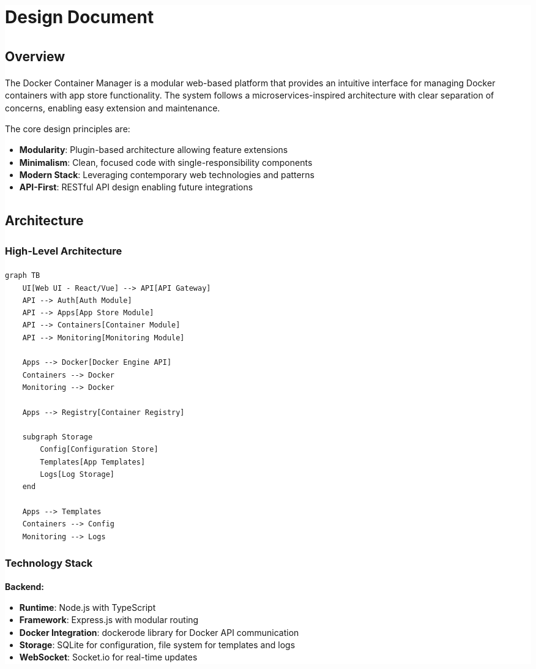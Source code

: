 # Design Document

## Overview

The Docker Container Manager is a modular web-based platform that provides an intuitive interface for managing Docker containers with app store functionality. The system follows a microservices-inspired architecture with clear separation of concerns, enabling easy extension and maintenance.

The core design principles are:
- **Modularity**: Plugin-based architecture allowing feature extensions
- **Minimalism**: Clean, focused code with single-responsibility components  
- **Modern Stack**: Leveraging contemporary web technologies and patterns
- **API-First**: RESTful API design enabling future integrations

## Architecture

### High-Level Architecture

```mermaid
graph TB
    UI[Web UI - React/Vue] --> API[API Gateway]
    API --> Auth[Auth Module]
    API --> Apps[App Store Module]
    API --> Containers[Container Module]
    API --> Monitoring[Monitoring Module]
    
    Apps --> Docker[Docker Engine API]
    Containers --> Docker
    Monitoring --> Docker
    
    Apps --> Registry[Container Registry]
    
    subgraph Storage
        Config[Configuration Store]
        Templates[App Templates]
        Logs[Log Storage]
    end
    
    Apps --> Templates
    Containers --> Config
    Monitoring --> Logs
```

### Technology Stack

**Backend:**
- **Runtime**: Node.js with TypeScript
- **Framework**: Express.js with modular routing
- **Docker Integration**: dockerode library for Docker API communication
- **Storage**: SQLite for configuration, file system for templates and logs
- **WebSocket**: Socket.io for real-time updates
